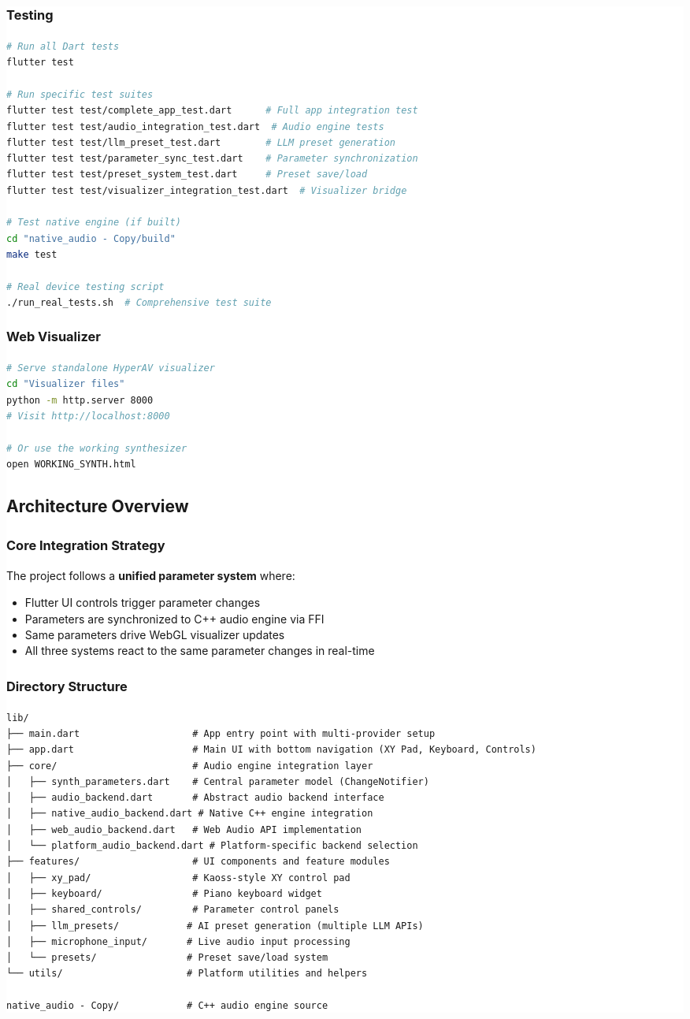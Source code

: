 ### Testing
```bash
# Run all Dart tests
flutter test

# Run specific test suites
flutter test test/complete_app_test.dart      # Full app integration test
flutter test test/audio_integration_test.dart  # Audio engine tests
flutter test test/llm_preset_test.dart        # LLM preset generation
flutter test test/parameter_sync_test.dart    # Parameter synchronization
flutter test test/preset_system_test.dart     # Preset save/load
flutter test test/visualizer_integration_test.dart  # Visualizer bridge

# Test native engine (if built)
cd "native_audio - Copy/build"
make test

# Real device testing script
./run_real_tests.sh  # Comprehensive test suite
```

### Web Visualizer
```bash
# Serve standalone HyperAV visualizer
cd "Visualizer files"
python -m http.server 8000
# Visit http://localhost:8000

# Or use the working synthesizer
open WORKING_SYNTH.html
```

## Architecture Overview

### Core Integration Strategy
The project follows a **unified parameter system** where:
- Flutter UI controls trigger parameter changes
- Parameters are synchronized to C++ audio engine via FFI
- Same parameters drive WebGL visualizer updates
- All three systems react to the same parameter changes in real-time

### Directory Structure
```
lib/
├── main.dart                    # App entry point with multi-provider setup
├── app.dart                     # Main UI with bottom navigation (XY Pad, Keyboard, Controls)
├── core/                        # Audio engine integration layer
│   ├── synth_parameters.dart    # Central parameter model (ChangeNotifier)
│   ├── audio_backend.dart       # Abstract audio backend interface
│   ├── native_audio_backend.dart # Native C++ engine integration
│   ├── web_audio_backend.dart   # Web Audio API implementation
│   └── platform_audio_backend.dart # Platform-specific backend selection
├── features/                    # UI components and feature modules
│   ├── xy_pad/                  # Kaoss-style XY control pad
│   ├── keyboard/                # Piano keyboard widget
│   ├── shared_controls/         # Parameter control panels
│   ├── llm_presets/            # AI preset generation (multiple LLM APIs)
│   ├── microphone_input/       # Live audio input processing
│   └── presets/                # Preset save/load system
└── utils/                      # Platform utilities and helpers

native_audio - Copy/            # C++ audio engine source
```